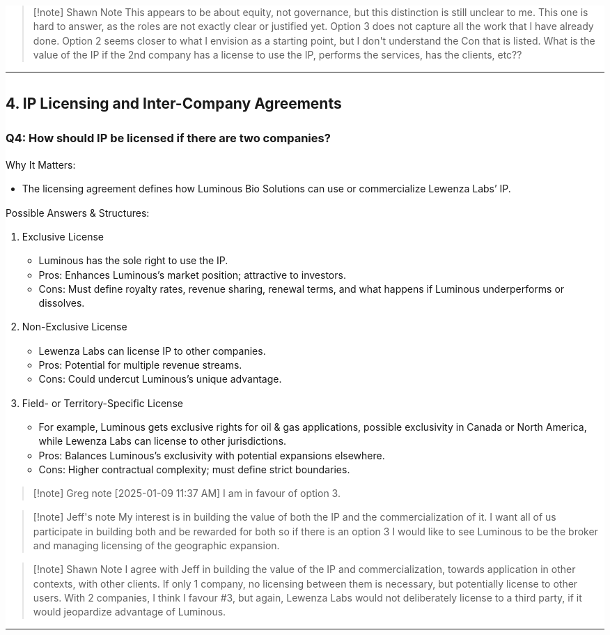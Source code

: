 > [!note] Shawn Note
>This appears to be about equity, not governance, but this distinction is still unclear to me. This one is hard to answer, as the roles are not exactly clear or justified yet. Option 3 does not capture all the work that I have already done. Option 2 seems closer to what I envision as a starting point, but I don't understand the Con that is listed. What is the value of the IP if the 2nd company has a license to use the IP, performs the services, has the clients, etc??

---

## 4. IP Licensing and Inter-Company Agreements

### Q4: How should IP be licensed if there are two companies?

Why It Matters:  
- The licensing agreement defines how Luminous Bio Solutions can use or commercialize Lewenza Labs’ IP.

Possible Answers & Structures:

1. Exclusive License  
   - Luminous has the sole right to use the IP.  
   - Pros: Enhances Luminous’s market position; attractive to investors.  
   - Cons: Must define royalty rates, revenue sharing, renewal terms, and what happens if Luminous underperforms or dissolves.

2. Non-Exclusive License  
   - Lewenza Labs can license IP to other companies.  
   - Pros: Potential for multiple revenue streams.  
   - Cons: Could undercut Luminous’s unique advantage.

3. Field- or Territory-Specific License  
   - For example, Luminous gets exclusive rights for oil & gas applications, possible exclusivity in Canada or North America, while Lewenza Labs can license to other jurisdictions.  
   - Pros: Balances Luminous’s exclusivity with potential expansions elsewhere.  
   - Cons: Higher contractual complexity; must define strict boundaries.

> [!note] Greg note
> [2025-01-09 11:37 AM]
> I am in favour of option 3.

> [!note] Jeff's note
> My interest is in building the value of both the IP and the commercialization of it. I want all of us participate in building both and be rewarded for both so if there is an option 3 I would like to see Luminous to be the broker and managing licensing of the geographic expansion. 

> [!note] Shawn Note
>I agree with Jeff in building the value of the IP and commercialization, towards application in other contexts, with other clients. If only 1 company, no licensing between them is necessary, but potentially license to other users. With 2 companies, I think I favour #3, but again, Lewenza Labs would not deliberately license to a third party, if it would jeopardize advantage of Luminous.


---
